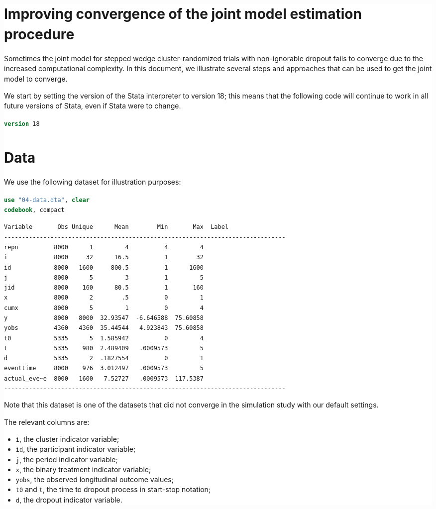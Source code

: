 # Improving convergence of the joint model estimation procedure


Sometimes the joint model for stepped wedge cluster-randomized trials
with non-ignorable dropout fails to converge due to the increased
computational complexity. In this document, we illustrate several steps
and approaches that can be used to get the joint model to converge.

We start by setting the version of the Stata interpreter to version 18;
this means that the following code will continue to work in all future
versions of Stata, even if Stata were to change.

``` stata
version 18
```

<style>div.jp-Notebook .datagrid-container {min-height: 448px; }</style>

# Data

We use the following dataset for illustration purposes:

``` stata
use "04-data.dta", clear
codebook, compact
```


    Variable       Obs Unique      Mean        Min       Max  Label
    -------------------------------------------------------------------------------
    repn          8000      1         4          4         4  
    i             8000     32      16.5          1        32  
    id            8000   1600     800.5          1      1600  
    j             8000      5         3          1         5  
    jid           8000    160      80.5          1       160  
    x             8000      2        .5          0         1  
    cumx          8000      5         1          0         4  
    y             8000   8000  32.93547  -6.646588  75.60858  
    yobs          4360   4360  35.44544   4.923843  75.60858  
    t0            5335      5  1.585942          0         4  
    t             5335    980  2.489409   .0009573         5  
    d             5335      2  .1827554          0         1  
    eventtime     8000    976  3.012497   .0009573         5  
    actual_eve~e  8000   1600   7.52727   .0009573  117.5387  
    -------------------------------------------------------------------------------

Note that this dataset is one of the datasets that did not converge in
the simulation study with our default settings.

The relevant columns are:

- `i`, the cluster indicator variable;
- `id`, the participant indicator variable;
- `j`, the period indicator variable;
- `x`, the binary treatment indicator variable;
- `yobs`, the observed longitudinal outcome values;
- `t0` and `t`, the time to dropout process in start-stop notation;
- `d`, the dropout indicator variable.

